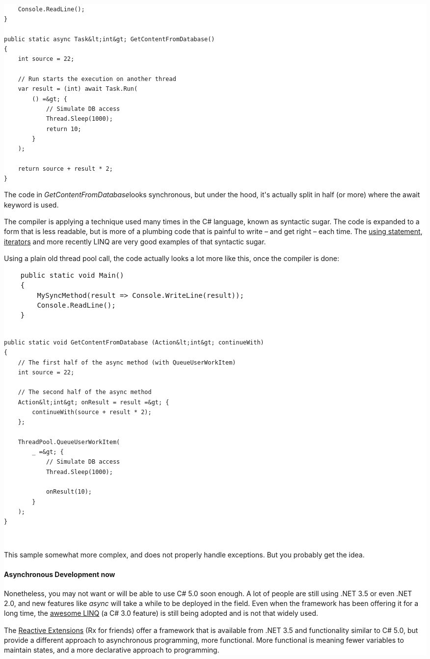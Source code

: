         Console.ReadLine();
    }

    public static async Task&lt;int&gt; GetContentFromDatabase()
    {
        int source = 22;

        // Run starts the execution on another thread
        var result = (int) await Task.Run(
            () =&gt; { 
                // Simulate DB access
                Thread.Sleep(1000);
                return 10; 
            }
        );

        return source + result * 2;
    }

</pre>
<p>The code in <em>GetContentFromDatabase</em>looks synchronous, but under the hood, it's actually split in half (or more) where the await keyword is used.</p>
<p>The compiler is applying a technique used many times in the C# language, known as syntactic sugar. The code is expanded to a form that is less readable, but is more of a plumbing code that is painful to write &ndash; and get right &ndash; each time. The <a href="http://msdn.microsoft.com/en-us/library/yh598w02.aspx">using statement</a>, <a href="http://msdn.microsoft.com/en-us/library/dscyy5s0.aspx">iterators</a>&nbsp;and more recently LINQ are very good examples of that syntactic sugar.</p>
<p>Using a plain old thread pool call, the code actually looks a lot more like this, once the compiler is done:</p>
<pre class="brush: csharp">    public static void Main()
    {
        MySyncMethod(result =&gt; Console.WriteLine(result));
        Console.ReadLine();
    }

    public static void GetContentFromDatabase (Action&lt;int&gt; continueWith)
    {
        // The first half of the async method (with QueueUserWorkItem)
        int source = 22;

        // The second half of the async method
        Action&lt;int&gt; onResult = result =&gt; {
            continueWith(source + result * 2);
        };

        ThreadPool.QueueUserWorkItem(
            _ =&gt; {
                // Simulate DB access
                Thread.Sleep(1000);

                onResult(10);
            }
        );
    }
</pre>
<p>This sample somewhat more complex, and does not properly handle exceptions. But you probably get the idea.</p>
<h4>Asynchronous Development now</h4>
<p>Nonetheless, you may not want or will be able to use C# 5.0 soon enough. A lot of people are still using .NET 3.5 or even .NET 2.0, and new features like <em>async</em> will take a while to be deployed in the field. Even when the framework has been offering it for a long time, the <a href="http://msdn.microsoft.com/en-us/library/bb397926.aspx">awesome LINQ</a>&nbsp;(a C# 3.0 feature) is still being adopted and is not that widely used.</p>
<p>The <a href="http://msdn.microsoft.com/en-us/data/gg577609">Reactive Extensions</a>&nbsp;(Rx for friends) offer a framework that is available from .NET 3.5 and functionality similar to C# 5.0, but provide a different approach to asynchronous programming, more functional. More functional is meaning fewer variables to maintain states, and a more declarative approach to programming.</p>